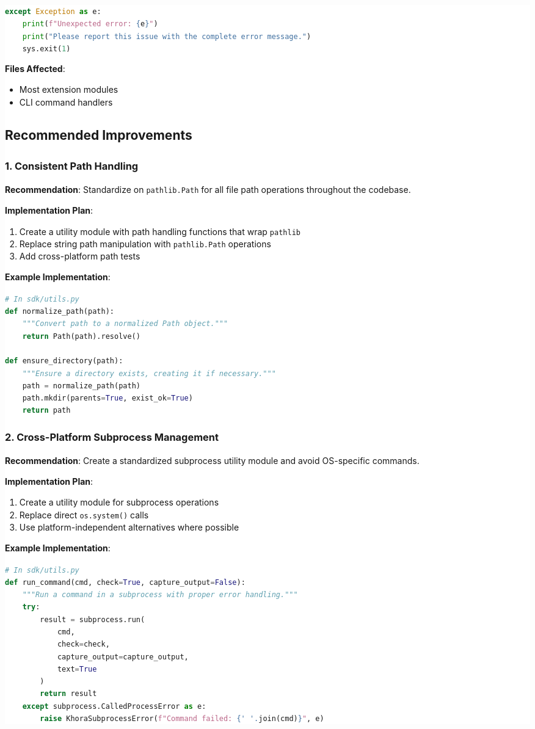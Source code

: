 ```python
except Exception as e:
    print(f"Unexpected error: {e}")
    print("Please report this issue with the complete error message.")
    sys.exit(1)
```

**Files Affected**:
- Most extension modules
- CLI command handlers

## Recommended Improvements

### 1. Consistent Path Handling

**Recommendation**: Standardize on `pathlib.Path` for all file path operations throughout the codebase.

**Implementation Plan**:
1. Create a utility module with path handling functions that wrap `pathlib`
2. Replace string path manipulation with `pathlib.Path` operations
3. Add cross-platform path tests

**Example Implementation**:

```python
# In sdk/utils.py
def normalize_path(path):
    """Convert path to a normalized Path object."""
    return Path(path).resolve()

def ensure_directory(path):
    """Ensure a directory exists, creating it if necessary."""
    path = normalize_path(path)
    path.mkdir(parents=True, exist_ok=True)
    return path
```

### 2. Cross-Platform Subprocess Management

**Recommendation**: Create a standardized subprocess utility module and avoid OS-specific commands.

**Implementation Plan**:
1. Create a utility module for subprocess operations
2. Replace direct `os.system()` calls
3. Use platform-independent alternatives where possible

**Example Implementation**:

```python
# In sdk/utils.py
def run_command(cmd, check=True, capture_output=False):
    """Run a command in a subprocess with proper error handling."""
    try:
        result = subprocess.run(
            cmd,
            check=check,
            capture_output=capture_output,
            text=True
        )
        return result
    except subprocess.CalledProcessError as e:
        raise KhoraSubprocessError(f"Command failed: {' '.join(cmd)}", e)
```
